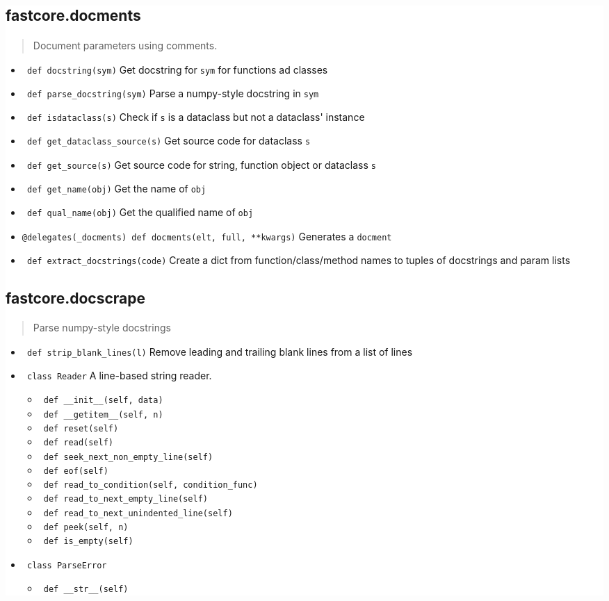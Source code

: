 ## fastcore.docments

> Document parameters using comments.

- ` def docstring(sym)`
    Get docstring for `sym` for functions ad classes

- ` def parse_docstring(sym)`
    Parse a numpy-style docstring in `sym`

- ` def isdataclass(s)`
    Check if `s` is a dataclass but not a dataclass' instance

- ` def get_dataclass_source(s)`
    Get source code for dataclass `s`

- ` def get_source(s)`
    Get source code for string, function object or dataclass `s`

- ` def get_name(obj)`
    Get the name of `obj`

- ` def qual_name(obj)`
    Get the qualified name of `obj`

- `@delegates(_docments) def docments(elt, full, **kwargs)`
    Generates a `docment`

- ` def extract_docstrings(code)`
    Create a dict from function/class/method names to tuples of docstrings and param lists

## fastcore.docscrape

> Parse numpy-style docstrings

- ` def strip_blank_lines(l)`
    Remove leading and trailing blank lines from a list of lines

- ` class Reader`
    A line-based string reader.

    - ` def __init__(self, data)`
    - ` def __getitem__(self, n)`
    - ` def reset(self)`
    - ` def read(self)`
    - ` def seek_next_non_empty_line(self)`
    - ` def eof(self)`
    - ` def read_to_condition(self, condition_func)`
    - ` def read_to_next_empty_line(self)`
    - ` def read_to_next_unindented_line(self)`
    - ` def peek(self, n)`
    - ` def is_empty(self)`

- ` class ParseError`
    - ` def __str__(self)`

